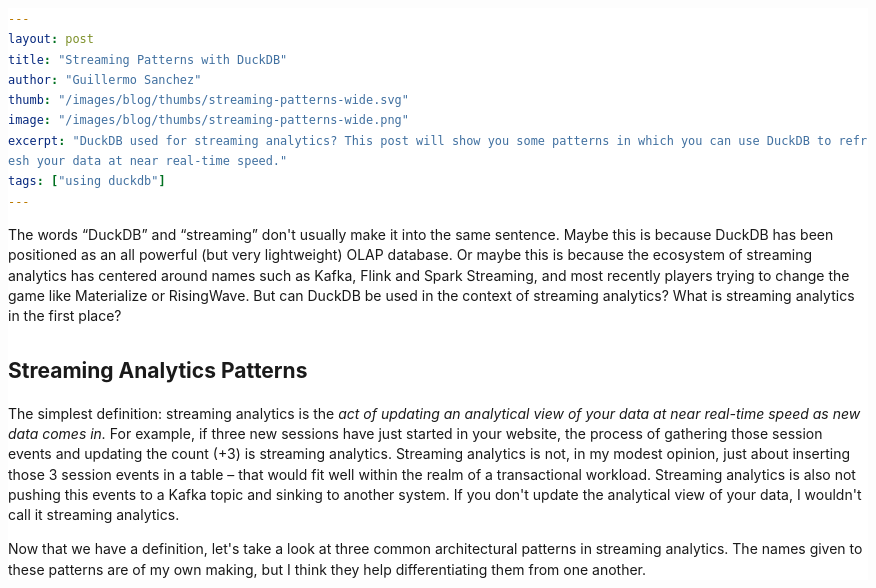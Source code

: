 ```yaml
---
layout: post
title: "Streaming Patterns with DuckDB"
author: "Guillermo Sanchez"
thumb: "/images/blog/thumbs/streaming-patterns-wide.svg"
image: "/images/blog/thumbs/streaming-patterns-wide.png"
excerpt: "DuckDB used for streaming analytics? This post will show you some patterns in which you can use DuckDB to refresh your data at near real-time speed."
tags: ["using duckdb"]
---
```


The words “DuckDB” and “streaming” don't usually make it into the same sentence. Maybe this is because DuckDB has been positioned as an all powerful (but very lightweight) OLAP database. Or maybe this is because the ecosystem of streaming analytics has centered around names such as Kafka, Flink and Spark Streaming, and most recently players trying to change the game like Materialize or RisingWave. But can DuckDB be used in the context of streaming analytics? What is streaming analytics in the first place?

## Streaming Analytics Patterns

The simplest definition: streaming analytics is the _act of updating an analytical view of your data at near real-time speed as new data comes in._ For example, if three new sessions have just started in your website, the process of gathering those session events and updating the count (+3) is streaming analytics. Streaming analytics is not, in my modest opinion, just about inserting those 3 session events in a table – that would fit well within the realm of a transactional workload. Streaming analytics is also not pushing this events to a Kafka topic and sinking to another system. If you don't update the analytical view of your data, I wouldn't call it streaming analytics. 

Now that we have a definition, let's take a look at three common architectural patterns in streaming analytics. The names given to these patterns are of my own making, but I think they help differentiating them from one another.
